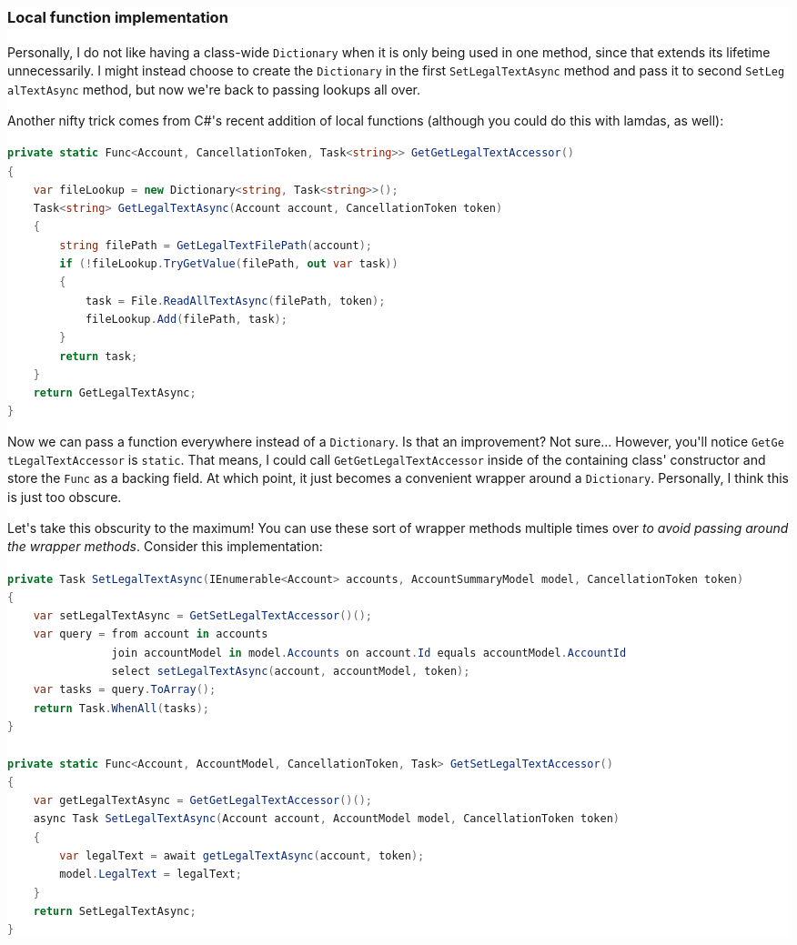 ### Local function implementation
Personally, I do not like having a class-wide `Dictionary` when it is only being used in one method, since that extends its lifetime unnecessarily. I might instead choose to create the `Dictionary` in the first `SetLegalTextAsync` method and pass it to second `SetLegalTextAsync` method, but now we're back to passing lookups all over.

Another nifty trick comes from C#'s recent addition of local functions (although you could do this with lamdas, as well):

```csharp
private static Func<Account, CancellationToken, Task<string>> GetGetLegalTextAccessor()
{
    var fileLookup = new Dictionary<string, Task<string>>();
    Task<string> GetLegalTextAsync(Account account, CancellationToken token)
    {
        string filePath = GetLegalTextFilePath(account);
        if (!fileLookup.TryGetValue(filePath, out var task))
        {
            task = File.ReadAllTextAsync(filePath, token);
            fileLookup.Add(filePath, task);
        }
        return task;
    }
    return GetLegalTextAsync;
}
```

Now we can pass a function everywhere instead of a `Dictionary`. Is that an improvement? Not sure... However, you'll notice `GetGetLegalTextAccessor` is `static`. That means, I could call `GetGetLegalTextAccessor` inside of the containing class' constructor and store the `Func` as a backing field. At which point, it just becomes a convenient wrapper around a `Dictionary`. Personally, I think this is just too obscure.

Let's take this obscurity to the maximum! You can use these sort of wrapper methods multiple times over *to avoid passing around the wrapper methods*. Consider this implementation:

```csharp
private Task SetLegalTextAsync(IEnumerable<Account> accounts, AccountSummaryModel model, CancellationToken token) 
{
    var setLegalTextAsync = GetSetLegalTextAccessor()();
    var query = from account in accounts
                join accountModel in model.Accounts on account.Id equals accountModel.AccountId
                select setLegalTextAsync(account, accountModel, token);
    var tasks = query.ToArray();
    return Task.WhenAll(tasks);
}

private static Func<Account, AccountModel, CancellationToken, Task> GetSetLegalTextAccessor()
{
    var getLegalTextAsync = GetGetLegalTextAccessor()();
    async Task SetLegalTextAsync(Account account, AccountModel model, CancellationToken token)
    {
        var legalText = await getLegalTextAsync(account, token);
        model.LegalText = legalText;
    }
    return SetLegalTextAsync;
}
```
